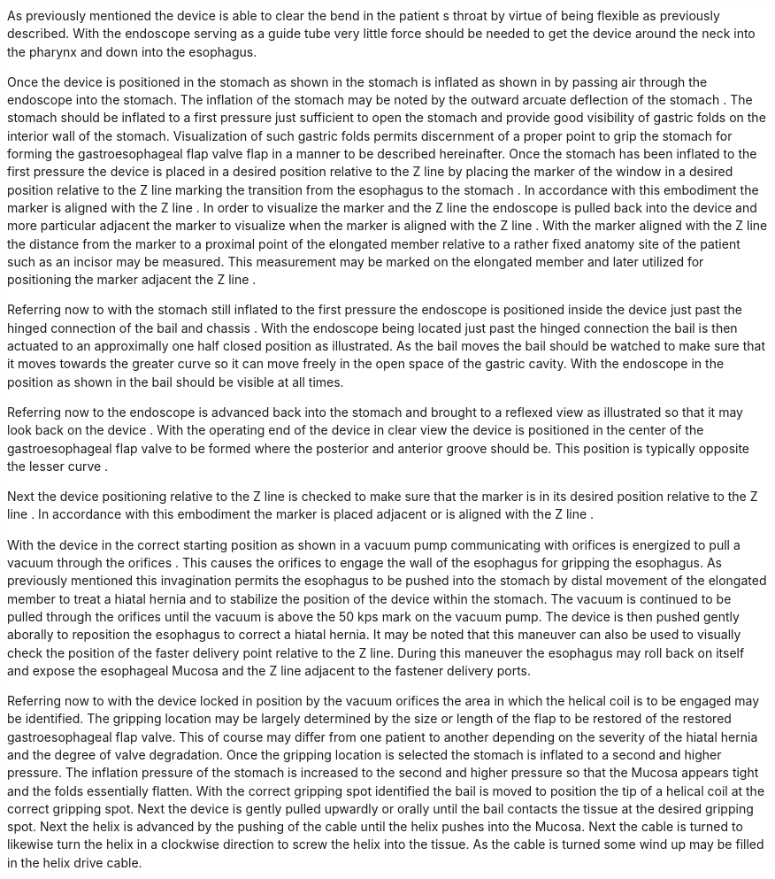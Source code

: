 As previously mentioned the device is able to clear the bend in the patient s throat by virtue of being flexible as previously described. With the endoscope serving as a guide tube very little force should be needed to get the device around the neck into the pharynx and down into the esophagus.

Once the device is positioned in the stomach as shown in the stomach is inflated as shown in by passing air through the endoscope into the stomach. The inflation of the stomach may be noted by the outward arcuate deflection of the stomach . The stomach should be inflated to a first pressure just sufficient to open the stomach and provide good visibility of gastric folds on the interior wall of the stomach. Visualization of such gastric folds permits discernment of a proper point to grip the stomach for forming the gastroesophageal flap valve flap in a manner to be described hereinafter. Once the stomach has been inflated to the first pressure the device is placed in a desired position relative to the Z line by placing the marker of the window in a desired position relative to the Z line marking the transition from the esophagus to the stomach . In accordance with this embodiment the marker is aligned with the Z line . In order to visualize the marker and the Z line the endoscope is pulled back into the device and more particular adjacent the marker to visualize when the marker is aligned with the Z line . With the marker aligned with the Z line the distance from the marker to a proximal point of the elongated member relative to a rather fixed anatomy site of the patient such as an incisor may be measured. This measurement may be marked on the elongated member and later utilized for positioning the marker adjacent the Z line .

Referring now to with the stomach still inflated to the first pressure the endoscope is positioned inside the device just past the hinged connection of the bail and chassis . With the endoscope being located just past the hinged connection the bail is then actuated to an approximally one half closed position as illustrated. As the bail moves the bail should be watched to make sure that it moves towards the greater curve so it can move freely in the open space of the gastric cavity. With the endoscope in the position as shown in the bail should be visible at all times.

Referring now to the endoscope is advanced back into the stomach and brought to a reflexed view as illustrated so that it may look back on the device . With the operating end of the device in clear view the device is positioned in the center of the gastroesophageal flap valve to be formed where the posterior and anterior groove should be. This position is typically opposite the lesser curve .

Next the device positioning relative to the Z line is checked to make sure that the marker is in its desired position relative to the Z line . In accordance with this embodiment the marker is placed adjacent or is aligned with the Z line .

With the device in the correct starting position as shown in a vacuum pump communicating with orifices is energized to pull a vacuum through the orifices . This causes the orifices to engage the wall of the esophagus for gripping the esophagus. As previously mentioned this invagination permits the esophagus to be pushed into the stomach by distal movement of the elongated member to treat a hiatal hernia and to stabilize the position of the device within the stomach. The vacuum is continued to be pulled through the orifices until the vacuum is above the 50 kps mark on the vacuum pump. The device is then pushed gently aborally to reposition the esophagus to correct a hiatal hernia. It may be noted that this maneuver can also be used to visually check the position of the faster delivery point relative to the Z line. During this maneuver the esophagus may roll back on itself and expose the esophageal Mucosa and the Z line adjacent to the fastener delivery ports.

Referring now to with the device locked in position by the vacuum orifices the area in which the helical coil is to be engaged may be identified. The gripping location may be largely determined by the size or length of the flap to be restored of the restored gastroesophageal flap valve. This of course may differ from one patient to another depending on the severity of the hiatal hernia and the degree of valve degradation. Once the gripping location is selected the stomach is inflated to a second and higher pressure. The inflation pressure of the stomach is increased to the second and higher pressure so that the Mucosa appears tight and the folds essentially flatten. With the correct gripping spot identified the bail is moved to position the tip of a helical coil at the correct gripping spot. Next the device is gently pulled upwardly or orally until the bail contacts the tissue at the desired gripping spot. Next the helix is advanced by the pushing of the cable until the helix pushes into the Mucosa. Next the cable is turned to likewise turn the helix in a clockwise direction to screw the helix into the tissue. As the cable is turned some wind up may be filled in the helix drive cable.
